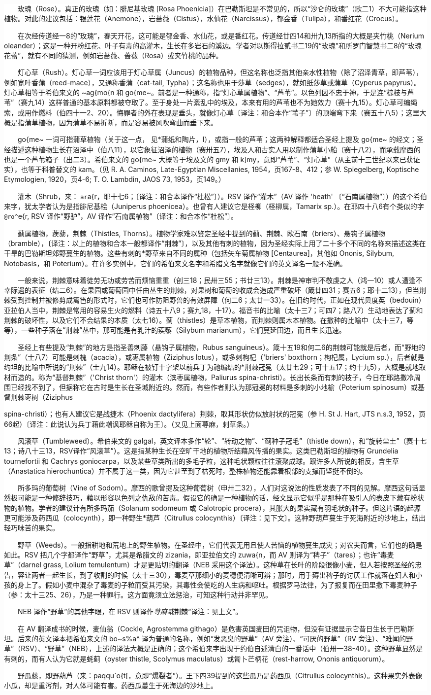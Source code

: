 　　玫瑰（Rose）。真正的玫瑰（如：腓尼基玫瑰 [Rosa Phoenicia]）在巴勒斯坦是不常见的，所以“沙仑的玫瑰”（歌二1）不大可能指这种植物。对此的建议包括：银莲花（Anemone），岩蔷薇（Cistus），水仙花（Narcissus），郁金香（Tulipa），和番红花（Crocus）。

　　在次经传道经一8的“玫瑰”，春天开花，这可能是郁金香、水仙花，或是番红花。传道经廿四14和卅九13所指的大概是夹竹桃（Nerium oleander）；这是一种开粉红花、叶子有毒的高灌木，生长在多岩石的溪边。学者对以斯得拉贰书二19的“玫瑰”和所罗门智慧书二8的“玫瑰花蕾”，就有不同的猜测，例如岩蔷薇、蔷薇（Rosa）或夹竹桃的品种。

　　灯心草（Rush）。灯心草一词应该用于灯心草属（Juncus）的植物品种，但这名称也泛指其他亲水性植物（除了沼泽青草，即芦苇），例如宽叶香蒲（reed-mace），又通称香蒲（cat-tail, Typha）；这名称也用于莎草（sedges），就如纸莎草或蒲草（Cyperus papyrus）。灯心草相等于希伯来文的 ~ag{mo{n 和 go{me~。前者是一种通称，指“灯心草属植物”、“芦苇”。以色列因不忠于神，于是连“棕枝与芦苇”（赛九14）这样普通的基本原料都被夺取了。至于身处一片紊乱中的埃及，本来有用的芦苇也不为她效力（赛十九15）。灯心草可编绳索，或用作燃料（伯四十一2、20）。悔罪者的外在表现是垂头，就像灯心草〔译注：和合本作“苇子”〕的顶端弯下来（赛五十八5）；这里大概是指蒲草植物，因为蒲草不易折断，而是容易被风吹弯曲而垂下来。

　　go{me~ 一词可指蒲草植物（关于这一点， 见*蒲纸和陶片，I），或指一般的芦苇；这两种解释都适合圣经上提及 go{me~ 的经文；圣经描述这种植物生长在沼泽中（伯八11），以它象征沼泽的植物（赛卅五7），埃及人和古实人用以制作蒲草小船（赛十八2），而承载摩西的也是一个芦苇箱子（出二3）。希伯来文的 go{me~ 大概等于埃及文的 gmy 和 k]my，意即“芦苇”、“灯心草”（从主前十三世纪以来已获证实），也等于科普替文的 kam。（见 R. A. Caminos, Late-Egyptian Miscellanies, 1954，页167-8、412；参 W. Spiegelberg, Koptische Etymologien, 1920，页4-6; T. O. Lambdin, JAOS 73, 1953，页149。）

　　灌木（Shrub，来： `ar`a{r，耶十七6；〔译注：和合本译作“杜松”〕）。RSV 译作“灌木”（AV 译作 'heath' 〔“石南属植物”〕）的这个希伯来字，犹太学者认为是指腓尼基桧（Juniperus phoenicea）。也曾有人建议它是柽柳（柽柳属，Tamarix sp.）。在耶四十八6有个类似的字 `@ro^`e{r, RSV 译作“野驴”，AV 译作“石南属植物”〔译注：和合本作“杜松”〕。

　　蓟属植物，蒺藜，荆棘（Thistles, Thorns）。植物学家难以鉴定圣经中提到的蓟、荆棘、欧石南（briers）、悬钩子属植物（bramble），〔译注：以上的植物和合本一般都译作“荆棘”〕，以及其他有刺的植物，因为圣经实际上用了二十多个不同的名称来描述这类在干旱的巴勒斯坦郊野蔓生的植物。这些有刺的*野草来自不同的属种（包括矢车菊属植物 [Centaurea]，其他如 Ononis, Silybum, Notobasis，和 Poterium）。在许多实例中，它们的希伯来文名字和希腊文名字就像它们的英文译名一般不准确。

　　一般来说，荆棘意味着徒劳无功或劳苦而烦恼重重（创三18；民卅三55；书廿三13）。荆棘是神审判不敬虔之人（鸿一10）或人遭逢不幸际遇的表征（结二6）。在果园或葡萄园中任由丛生的荆棘，对果树和葡萄的收成会造成严重破坏（箴廿四31；赛五6；耶十二13），但当荆棘受到控制并被修剪成篱笆的形式时，它们也可作防阻野兽的有效屏障（何二6；太廿一33）。在旧约时代，正如在现代贝度英（bedouin）亚拉伯人当中，荆棘是常用的容易生火的燃料（诗五十八9；赛九18，十17）。福音书的比喻（太十三7；可四7；路八7）生动地表达了蓟和荆棘的破坏性，以及它们不会结果的本质（太七16）。蓟（thistles）是草本植物，而荆棘则属木本植物。在撒种的比喻中（太十三7，等等），一些种子落在“荆棘”丛中，那可能是有乳汁的蒺藜（Silybum marianum），它们蔓延田边，而且生长迅速。

　　圣经上有些提及“荆棘”的地方是指圣善刺藤（悬钩子属植物，Rubus sanguineus）。箴十五19和何二6的荆棘可能就是后者，而“野地的荆条”（士八7）可能是刺槐（acacia），或枣属植物（Ziziphus lotus），或多刺枸杞（'briers' boxthorn；枸杞属，Lycium sp.），后者就是约坦的比喻中所说的“荆棘”（士九14）。耶稣在被钉十字架以前兵丁为祂编结的*荆棘冠冕（太廿七29；可十五17；约十九5），大概是就地取材而造的。称为“基督荆棘”（'Christ thorn'）的灌木（滨枣属植物，Paliurus spina-christi）。长出长条而有刺的枝子，今日在耶路撒冷周围已经找不到了，但据称它在古时是生长在圣城附近的。然而，有些作者则认为那冠冕的材料是多刺的小地榆（Poterium spinosum）或基督荆棘枣树（Ziziphus

spina-christi）；也有人建议它是战捷木（Phoenix dactylifera）荆棘，取其形状仿似放射状的冠冕（参 H. St J. Hart, JTS n.s.3, 1952，页66起）〔译注：此说认为兵丁藉此嘲讽耶稣自称为王〕。（又见上面荨麻，刺草条。）

　　风滚草（Tumbleweed）。希伯来文的 galgal，英文译本多作“轮”、“转动之物”、“蓟种子冠毛”（thistle down），和“旋转尘土”（赛十七13；诗八十三13，RSV译作“风滚草”）。这是指某种生长在空旷干地的植物所结藉风传播的果实。这类巴勒斯坦的植物有 Grundelia tournefortii 和 Cachrys goniocarpa，以及某些草类所出的多毛子粒，这种毛状颗粒往往滚聚成球。跟许多人所说的相反，含生草（Anastatica hierochuntica）并不属于这一类，因为它甚至到了枯死时，整株植物还能靠着根部的支撑而坚挺不倒的。

　　所多玛的葡萄树（Vine of Sodom）。摩西的歌曾提及这种葡萄树（申卅二32），人们对这说法的性质发表了不同的见解。摩西这句话显然极可能是一种修辞技巧，藉以形容以色列之仇敌的苦毒。假设它的确是一种植物的话，经文显示它似乎是那种在吸引人的表皮下藏有粉状物的植物。学者的建议计有所多玛茄（Solanum sodomeum 或 Calotropic procera），其胀大的果实藏有羽毛状的种子。但这片语的起源更可能涉及药西瓜（colocynth），即一种野生*葫芦（Citrullus colocynthis）〔译注：见下文〕。这种野葫芦蔓生于死海附近的沙地上，结出轻巧味苦的果实。

　　野草（Weeds）。一般指耕地和荒地上的野生植物。在圣经中，它们代表无用且使人苦恼的植物蔓生成灾；对农夫而言，它们也的确是如此。RSV 把几个字都译作“野草”，尤其是希腊文的 zizania，即亚拉伯文的 zuwa{n，而 AV 则译为“稗子”（tares）；也许“毒麦草”（darnel grass, Lolium temulentum）才是更贴切的翻译（NEB 采用这个译法）。这种草在长叶的阶段很像小麦，但人若按照圣经的忠告，容让两者一起生长，到了收割的时候（太十三30），毒麦草那细小的麦穗便清晰可辨；那时，用手薅出稗子的讨厌工作就落在妇人和小孩的身上了。假如小麦中混杂了毒麦的子粒而受其污染，其毒性会使吃的人生病和呕吐。根据罗马法律，为了报复而在田里撒下毒麦种子（参：太十三25、26），乃是一种罪行。这方面竟须立法惩治，可知这种行动并非罕见。

　　NEB 译作“野草”的其他字眼，在 RSV 则译作*荨麻或*荆棘“译注：见上文”。

　　在 AV 翻译成书的时候，麦仙翁（Cockle, Agrostemma githago）是危害英国麦田的咒诅物，但没有证据显示它昔日生长于巴勒斯坦。后来的英文译本把希伯来文的 bo~s%a^ 译为普通的名称，例如“发恶臭的野草”（AV 旁注）、“可厌的野草”（RV 旁注）、“难闻的野草”（RSV）、“野草”（NEB），上述的译法大概是正确的；这个希伯来字出现于约伯自述清白的一番话中（伯卅一38-40）。这种野草显然是有刺的，而有人认为它就是蚝蓟（oyster thistle, Scolymus maculatus）或匍卜芒柄花（rest-harrow, Ononis antiquorum）。

　　野瓜藤，即野葫芦（来：paqqu`o{t[，意即“爆裂者”）。王下四39提到的这些瓜乃是药西瓜（Citrullus colocynthis）。这种果实外表像小瓜，却是重泻剂，对人体可能有害。药西瓜蔓生于死海边的沙地上。
